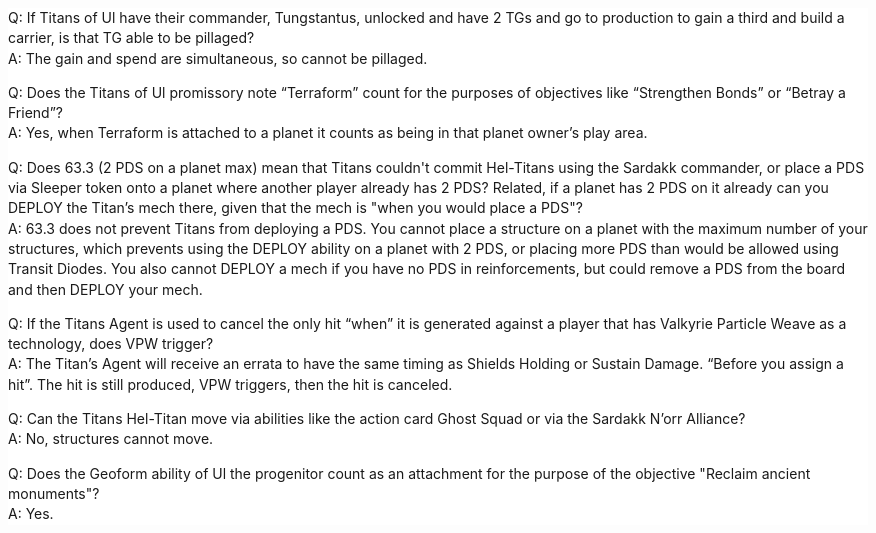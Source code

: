 Q: If Titans of Ul have their commander, Tungstantus, unlocked and have 2 TGs and go to production to gain a third and build a carrier, is that TG able to be pillaged?  
A: The gain and spend are simultaneous, so cannot be pillaged.

Q: Does the Titans of Ul promissory note “Terraform” count for the purposes of objectives like “Strengthen Bonds” or “Betray a Friend”?  
A: Yes, when Terraform is attached to a planet it counts as being in that planet owner’s play area.

Q: Does 63.3 (2 PDS on a planet max) mean that Titans couldn't commit Hel-Titans using the Sardakk commander, or place a PDS via Sleeper token onto a planet where another player already has 2 PDS? Related, if a planet has 2 PDS on it already can you DEPLOY the Titan’s mech there, given that the mech is "when you would place a PDS"?  
A: 63.3 does not prevent Titans from deploying a PDS. You cannot place a structure on a planet with the maximum number of your structures, which prevents using the DEPLOY ability on a planet with 2 PDS, or placing more PDS than would be allowed using Transit Diodes. You also cannot DEPLOY a mech if you have no PDS in reinforcements, but could remove a PDS from the board and then DEPLOY your mech.

Q: If the Titans Agent is used to cancel the only hit “when” it is generated against a player that has Valkyrie Particle Weave as a technology, does VPW trigger?  
A: The Titan’s Agent will  receive an errata to have the same timing as Shields Holding or Sustain Damage. “Before you assign a hit”. The hit is still produced, VPW triggers, then the hit is canceled.

Q: Can the Titans Hel-Titan move via abilities like the action card Ghost Squad or via the Sardakk N’orr Alliance?  
A: No, structures cannot move.

Q: Does the Geoform ability of Ul the progenitor count as an attachment for the purpose of the objective "Reclaim ancient monuments"?  
A: Yes. 
